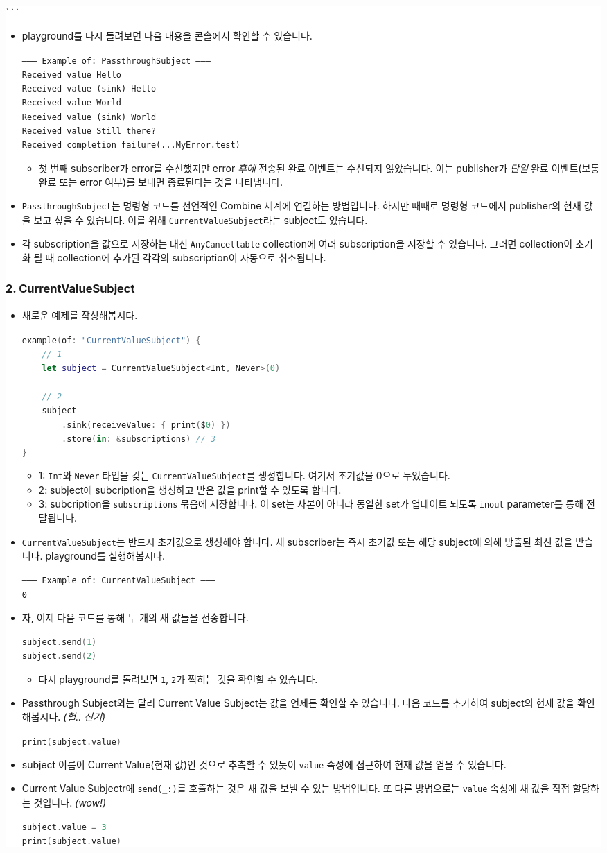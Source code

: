 	```

- playground를 다시 돌려보면 다음 내용을 콘솔에서 확인할 수 있습니다.
	```
	——— Example of: PassthroughSubject ———
	Received value Hello
	Received value (sink) Hello
	Received value World
	Received value (sink) World
	Received value Still there?
	Received completion failure(...MyError.test)
	```

	- 첫 번째 subscriber가 error를 수신했지만 error *후에* 전송된 완료 이벤트는 수신되지 않았습니다. 이는 publisher가 *단일* 완료 이벤트(보통 완료 또는 error 여부)를 보내면 종료된다는 것을 나타냅니다. 
- `PassthroughSubject`는 명령형 코드를 선언적인 Combine 세계에 연결하는 방법입니다. 하지만 때때로 명령형 코드에서 publisher의 현재 값을 보고 싶을 수 있습니다. 이를 위해 `CurrentValueSubject`라는 subject도 있습니다.
- 각 subscription을 값으로 저장하는 대신 `AnyCancellable` collection에 여러 subscription을 저장할 수 있습니다. 그러면 collection이 초기화 될 때 collection에 추가된 각각의 subscription이 자동으로 취소됩니다.

### 2. CurrentValueSubject
- 새로운 예제를 작성해봅시다.
	```swift
	example(of: "CurrentValueSubject") {
		// 1
		let subject = CurrentValueSubject<Int, Never>(0)
	  	
	  	// 2
	  	subject
	    	.sink(receiveValue: { print($0) })
	    	.store(in: &subscriptions) // 3
	}
	```

	- 1: `Int`와 `Never` 타입을 갖는 `CurrentValueSubject`를 생성합니다. 여기서 초기값을 0으로 두었습니다.
	- 2: subject에 subcription을 생성하고 받은 값을 print할 수 있도록 합니다.
	- 3: subcription을 `subscriptions` 묶음에 저장합니다. 이 set는 사본이 아니라 동일한 set가 업데이트 되도록 `inout` parameter를 통해 전달됩니다.

- `CurrentValueSubject`는 반드시 초기값으로 생성해야 합니다. 새 subscriber는 즉시 초기값 또는 해당 subject에 의해 방출된 최신 값을 받습니다. playground를 실행해봅시다.
	```
	——— Example of: CurrentValueSubject ———
	0
	```

- 자, 이제 다음 코드를 통해 두 개의 새 값들을 전송합니다.
	```swift
	subject.send(1)
	subject.send(2)
	```
	- 다시 playground를 돌려보면 `1`, `2`가 찍히는 것을 확인할 수 있습니다.
- Passthrough Subject와는 달리 Current Value Subject는 값을 언제든 확인할 수 있습니다. 다음 코드를 추가하여 subject의 현재 값을 확인해봅시다. *(헐.. 신기)*
	```swift
	print(subject.value)
	```
- subject 이름이 Current Value(현재 값)인 것으로 추측할 수 있듯이 `value` 속성에 접근하여 현재 값을 얻을 수 있습니다. 
- Current Value Subjectr에 `send(_:)`를 호출하는 것은 새 값을 보낼 수 있는 방법입니다. 또 다른 방법으로는 `value` 속성에 새 값을 직접 할당하는 것입니다. *(wow!)*
	```swift
	subject.value = 3
	print(subject.value)
	```
